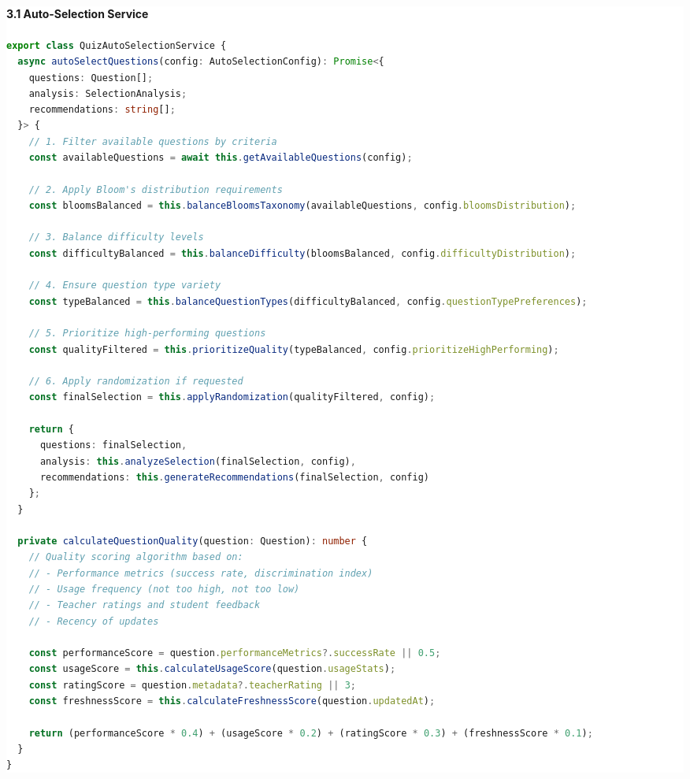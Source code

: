 #### **3.1 Auto-Selection Service**
```typescript
export class QuizAutoSelectionService {
  async autoSelectQuestions(config: AutoSelectionConfig): Promise<{
    questions: Question[];
    analysis: SelectionAnalysis;
    recommendations: string[];
  }> {
    // 1. Filter available questions by criteria
    const availableQuestions = await this.getAvailableQuestions(config);
    
    // 2. Apply Bloom's distribution requirements
    const bloomsBalanced = this.balanceBloomsTaxonomy(availableQuestions, config.bloomsDistribution);
    
    // 3. Balance difficulty levels
    const difficultyBalanced = this.balanceDifficulty(bloomsBalanced, config.difficultyDistribution);
    
    // 4. Ensure question type variety
    const typeBalanced = this.balanceQuestionTypes(difficultyBalanced, config.questionTypePreferences);
    
    // 5. Prioritize high-performing questions
    const qualityFiltered = this.prioritizeQuality(typeBalanced, config.prioritizeHighPerforming);
    
    // 6. Apply randomization if requested
    const finalSelection = this.applyRandomization(qualityFiltered, config);
    
    return {
      questions: finalSelection,
      analysis: this.analyzeSelection(finalSelection, config),
      recommendations: this.generateRecommendations(finalSelection, config)
    };
  }

  private calculateQuestionQuality(question: Question): number {
    // Quality scoring algorithm based on:
    // - Performance metrics (success rate, discrimination index)
    // - Usage frequency (not too high, not too low)
    // - Teacher ratings and student feedback
    // - Recency of updates
    
    const performanceScore = question.performanceMetrics?.successRate || 0.5;
    const usageScore = this.calculateUsageScore(question.usageStats);
    const ratingScore = question.metadata?.teacherRating || 3;
    const freshnessScore = this.calculateFreshnessScore(question.updatedAt);
    
    return (performanceScore * 0.4) + (usageScore * 0.2) + (ratingScore * 0.3) + (freshnessScore * 0.1);
  }
}
```
